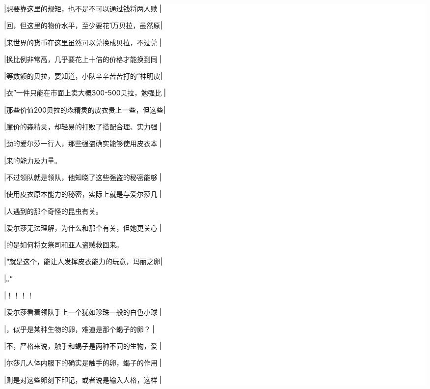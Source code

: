 |想要靠这里的规矩，也不是不可以通过钱将两人赎 |

|回，但这里的物价水平，至少要花1万贝拉，虽然原|

|来世界的货币在这里虽然可以兑换成贝拉，不过兑 |

|换比例非常高，几乎要花上十倍的价格才能换到同 |

|等数额的贝拉，要知道，小队辛辛苦苦打的“神明皮|

|衣”一件只能在市面上卖大概300-500贝拉，勉强比 |

|那些价值200贝拉的森精灵的皮衣贵上一些，但这些|

|廉价的森精灵，却轻易的打败了搭配合理、实力强 |

|劲的爱尔莎一行人，那些强盗确实能够使用皮衣本 |

|来的能力及力量。

|不过领队就是领队，他知晓了这些强盗的秘密能够 |

|使用皮衣原本能力的秘密，实际上就是与爱尔莎几 |

|人遇到的那个奇怪的昆虫有关。

|爱尔莎无法理解，为什么和那个有关，但她更关心 |

|的是如何将女祭司和亚人盗贼救回来。

|“就是这个，能让人发挥皮衣能力的玩意，玛丽之卵|

|。”

|！！！！

|爱尔莎看着领队手上一个犹如珍珠一般的白色小球 |

|，似乎是某种生物的卵，难道是那个蝎子的卵？   |

|不，严格来说，触手和蝎子是两种不同的生物，爱 |

|尔莎几人体内服下的确实是触手的卵，蝎子的作用 |

|则是对这些卵刻下印记，或者说是输入人格，这样 |
